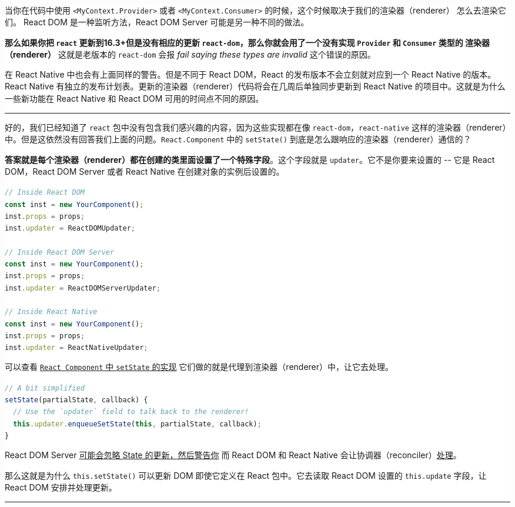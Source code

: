 当你在代码中使用 `<MyContext.Provider>` 或者 `<MyContext.Consumer>` 的时候，这个时候取决于我们的渲染器（renderer） 怎么去渲染它们。 React DOM 是一种监听方法，React DOM Server 可能是另一种不同的做法。

**那么如果你把 `react` 更新到16.3+但是没有相应的更新 `react-dom`，那么你就会用了一个没有实现 `Provider` 和 `Consumer` 类型的 渲染器（renderer）** 这就是老版本的 `react-dom` 会报 *fail saying these types are invalid* 这个错误的原因。

在 React Native 中也会有上面同样的警告。但是不同于 React DOM，React 的发布版本不会立刻就对应到一个 React Native 的版本。React Native 有独立的发布计划表。更新的渲染器（renderer）代码将会在几周后单独同步更新到 React Native 的项目中。这就是为什么一些新功能在 React Native 和 React DOM 可用的时间点不同的原因。

---

好的，我们已经知道了 `react` 包中没有包含我们感兴趣的内容，因为这些实现都在像 `react-dom`，`react-native` 这样的渲染器（renderer）中。但是这依然没有回答我们上面的问题。`React.Component` 中的 `setState()` 到底是怎么跟响应的渲染器（renderer）通信的？

**答案就是每个渲染器（renderer）都在创建的类里面设置了一个特殊字段**。这个字段就是 `updater`。它不是你要来设置的 -- 它是 React DOM，React DOM Server 或者 React Native 在创建对象的实例后设置的。

```javascript
// Inside React DOM
const inst = new YourComponent();
inst.props = props;
inst.updater = ReactDOMUpdater;

// Inside React DOM Server
const inst = new YourComponent();
inst.props = props;
inst.updater = ReactDOMServerUpdater;

// Inside React Native
const inst = new YourComponent();
inst.props = props;
inst.updater = ReactNativeUpdater;
```
可以查看 [`React Component` 中 `setState` 的实现](https://github.com/facebook/react/blob/ce43a8cd07c355647922480977b46713bd51883e/packages/react/src/ReactBaseClasses.js#L58-L67) 它们做的就是代理到渲染器（renderer）中，让它去处理。

```javascript
// A bit simplified
setState(partialState, callback) {
  // Use the `updater` field to talk back to the renderer!
  this.updater.enqueueSetState(this, partialState, callback);
}
```

React DOM Server [可能会忽略 State 的更新，然后警告你](https://github.com/facebook/react/blob/ce43a8cd07c355647922480977b46713bd51883e/packages/react-dom/src/server/ReactPartialRenderer.js#L442-L448)
而 React DOM 和 React Native 会让协调器（reconciler）[处理](https://github.com/facebook/react/blob/ce43a8cd07c355647922480977b46713bd51883e/packages/react-reconciler/src/ReactFiberClassComponent.js#L190-L207)。

那么这就是为什么 `this.setState()` 可以更新 DOM 即使它定义在 React 包中。它去读取 React DOM 设置的 `this.update` 字段，让 React DOM 安排并处理更新。

---
